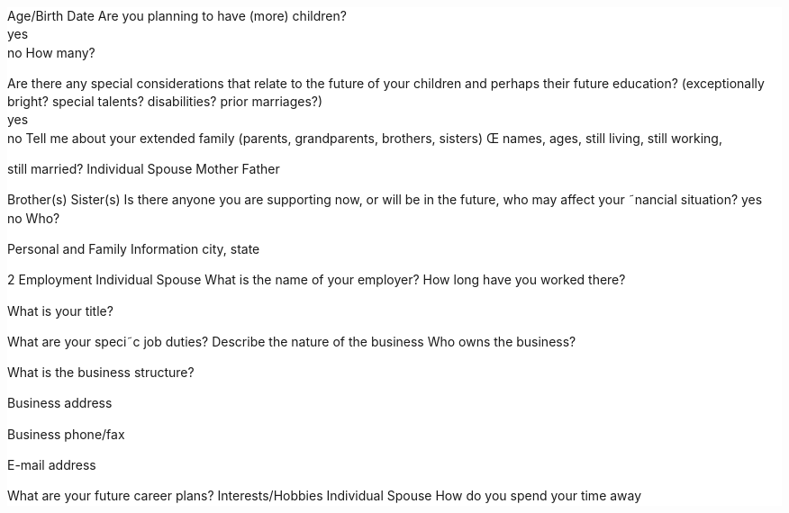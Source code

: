  Age/Birth Date 
Are you planning to have (more) children?    
 yes     
 no    How many?  
 
 
 
Are there any special considerations that relate to the future of your children and perhaps their future education? 
(exceptionally bright? special talents? disabilities? prior marriages?)   
 yes     
 no
Tell me about your extended family (parents, grandparents, brothers, sisters) Œ names, ages, still living, still working, 

still married?
Individual
Spouse
Mother
Father

Brother(s)
Sister(s)
Is there anyone you are supporting now, or will be in the future, who may affect your ˜nancial situation?
 yes     
 no    Who?  
 
 
 
       
 
Personal and Family Information
city, state


2
Employment
Individual
Spouse
What is the name of your employer?
How long have you worked there?

What is your title?

What are your speci˜c job duties?
Describe the nature of the business
Who owns the business?

What is the business structure?

Business address

Business phone/fax

E-mail address

What are your future career plans?
Interests/Hobbies
Individual
Spouse
How do you spend your time away  
 